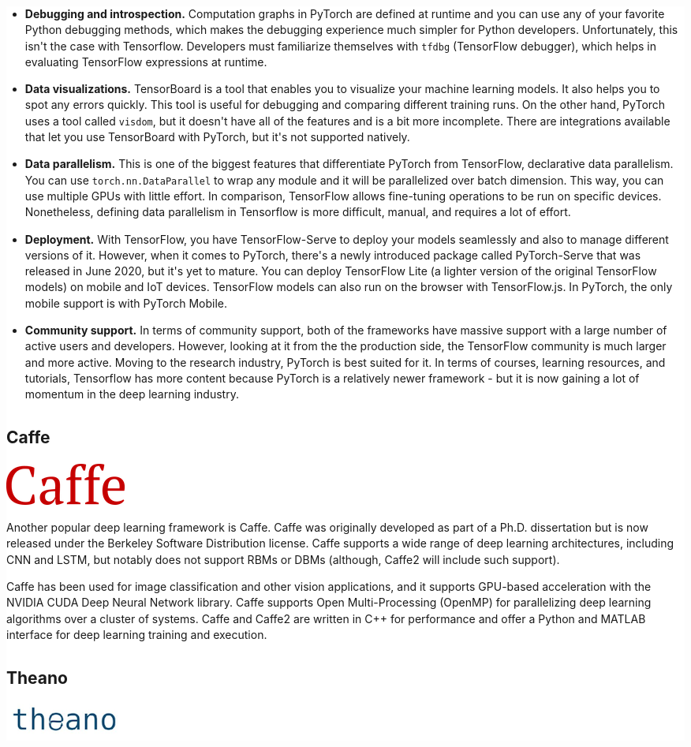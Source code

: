 * **Debugging and introspection.** Computation graphs in PyTorch are defined at runtime and you can use any of your favorite Python debugging methods, which makes the debugging experience much simpler for Python developers. Unfortunately, this isn't the case with Tensorflow. Developers must familiarize themselves with `tfdbg` (TensorFlow debugger), which helps in evaluating TensorFlow expressions at runtime.

* **Data visualizations.** TensorBoard is a tool that enables you to visualize your machine learning models. It also helps you to spot any errors quickly. This tool is useful for debugging and comparing different training runs. On the other hand, PyTorch uses a tool called `visdom`, but it doesn't have all of the features and is a bit more incomplete. There are integrations available that let you use TensorBoard with PyTorch, but it's not supported natively.

* **Data parallelism.** This is one of the biggest features that differentiate PyTorch from TensorFlow, declarative data parallelism. You can use `torch.nn.DataParallel` to wrap any module and it will be parallelized over batch dimension. This way, you can use multiple GPUs with little effort. In comparison, TensorFlow allows fine-tuning operations to be run on specific devices. Nonetheless, defining data parallelism in Tensorflow is more difficult, manual, and requires a lot of effort.

* **Deployment.** With TensorFlow, you have TensorFlow-Serve to deploy your models seamlessly and also to manage different versions of it.
However, when it comes to PyTorch, there's a newly introduced package called PyTorch-Serve that was released in June 2020, but it's yet to mature. You can deploy TensorFlow Lite (a lighter version of the original TensorFlow models) on mobile and IoT devices. TensorFlow models can also run on the browser with TensorFlow.js. In PyTorch, the only mobile support is with PyTorch Mobile.

* **Community support.** In terms of community support, both of the frameworks have massive support with a large number of active users and developers. However, looking at it from the the production side, the TensorFlow community is much larger and more active. Moving to the research industry, PyTorch is best suited for it. In terms of courses, learning resources, and tutorials, Tensorflow has more content because PyTorch is a relatively newer framework - but it is now gaining a lot of momentum in the deep learning industry.

## Caffe

![Caffe icon](images/caffe.png)

Another popular deep learning framework is Caffe. Caffe was originally developed as part of a Ph.D. dissertation but is now released under the Berkeley Software Distribution license. Caffe supports a wide range of deep learning architectures, including CNN and LSTM, but notably does not support RBMs or DBMs (although, Caffe2 will include such support).

Caffe has been used for image classification and other vision applications, and it supports GPU-based acceleration with the NVIDIA CUDA Deep Neural Network library. Caffe supports Open Multi-Processing (OpenMP) for parallelizing deep learning algorithms over a cluster of systems. Caffe and Caffe2 are written in C++ for performance and offer a Python and MATLAB interface for deep learning training and execution.

## Theano

![Theano icon](images/theano.png)

